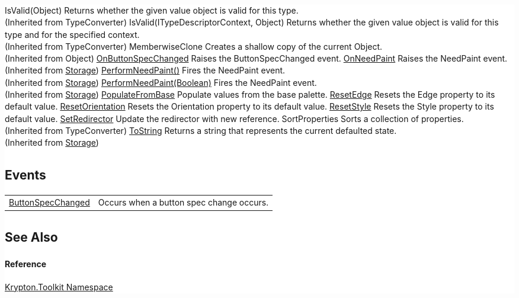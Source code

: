 <tr>
<td>IsValid(Object)</td>
<td>Returns whether the given value object is valid for this type.<br />(Inherited from TypeConverter)</td></tr>
<tr>
<td>IsValid(ITypeDescriptorContext, Object)</td>
<td>Returns whether the given value object is valid for this type and for the specified context.<br />(Inherited from TypeConverter)</td></tr>
<tr>
<td>MemberwiseClone</td>
<td>Creates a shallow copy of the current Object.<br />(Inherited from Object)</td></tr>
<tr>
<td><a href="21b327a7-d985-a5e0-092d-ce51adc4e21f.md">OnButtonSpecChanged</a></td>
<td>Raises the ButtonSpecChanged event.</td></tr>
<tr>
<td><a href="302d526d-0f27-d317-712d-92aab66d2d2e.md">OnNeedPaint</a></td>
<td>Raises the NeedPaint event.<br />(Inherited from <a href="8406cf55-79a3-e579-4094-be084e489431.md">Storage</a>)</td></tr>
<tr>
<td><a href="f8c3c184-f848-40c6-b2dc-e91f3d27a8c3.md">PerformNeedPaint()</a></td>
<td>Fires the NeedPaint event.<br />(Inherited from <a href="8406cf55-79a3-e579-4094-be084e489431.md">Storage</a>)</td></tr>
<tr>
<td><a href="63b9f5a4-a5f3-fc40-d0db-feeb82c11ac0.md">PerformNeedPaint(Boolean)</a></td>
<td>Fires the NeedPaint event.<br />(Inherited from <a href="8406cf55-79a3-e579-4094-be084e489431.md">Storage</a>)</td></tr>
<tr>
<td><a href="fc1cbeec-94e7-bd54-3364-8b284ef8c57e.md">PopulateFromBase</a></td>
<td>Populate values from the base palette.</td></tr>
<tr>
<td><a href="a28c1d4a-cb15-f8da-8d2c-6f64daadc6b3.md">ResetEdge</a></td>
<td>Resets the Edge property to its default value.</td></tr>
<tr>
<td><a href="65d8865b-3445-29f2-d4a6-ef7552b4e92f.md">ResetOrientation</a></td>
<td>Resets the Orientation property to its default value.</td></tr>
<tr>
<td><a href="c63b4e99-09dc-211c-368f-0bd0316d1265.md">ResetStyle</a></td>
<td>Resets the Style property to its default value.</td></tr>
<tr>
<td><a href="27493130-834d-b210-e883-a792f4385880.md">SetRedirector</a></td>
<td>Update the redirector with new reference.</td></tr>
<tr>
<td>SortProperties</td>
<td>Sorts a collection of properties.<br />(Inherited from TypeConverter)</td></tr>
<tr>
<td><a href="31789cc7-0872-ef6d-6baf-4c4cf2484b50.md">ToString</a></td>
<td>Returns a string that represents the current defaulted state.<br />(Inherited from <a href="8406cf55-79a3-e579-4094-be084e489431.md">Storage</a>)</td></tr>
</table>

## Events
<table>
<tr>
<td><a href="84f499c3-da88-c8d0-2ef7-8508537194dc.md">ButtonSpecChanged</a></td>
<td>Occurs when a button spec change occurs.</td></tr>
</table>

## See Also


#### Reference
<a href="79d2eac2-21f4-54ff-7552-b20c33c30600.md">Krypton.Toolkit Namespace</a>  
